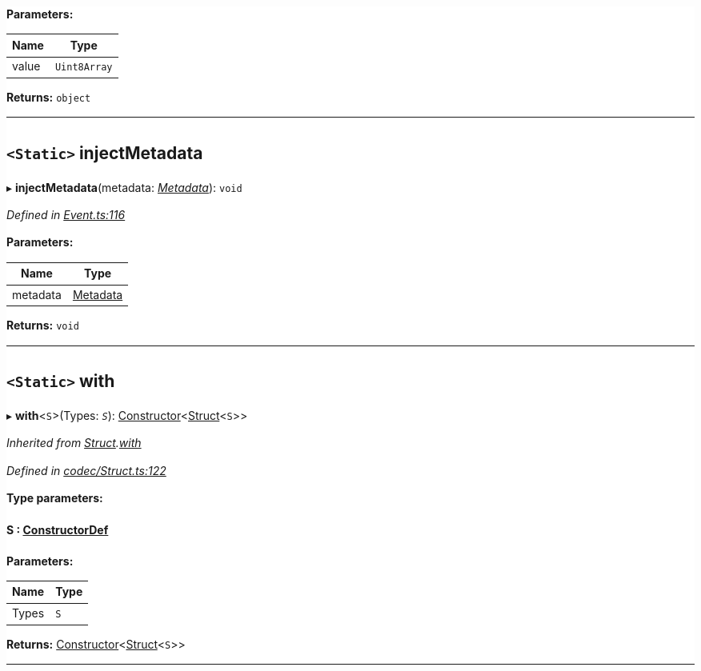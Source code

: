 **Parameters:**

| Name | Type |
| ------ | ------ |
| value | `Uint8Array` |

**Returns:** `object`

___
<a id="injectmetadata"></a>

## `<Static>` injectMetadata

▸ **injectMetadata**(metadata: *[Metadata](_metadata_index_.metadata.md)*): `void`

*Defined in [Event.ts:116](https://github.com/polkadot-js/api/blob/f5f9157/packages/types/src/Event.ts#L116)*

**Parameters:**

| Name | Type |
| ------ | ------ |
| metadata | [Metadata](_metadata_index_.metadata.md) |

**Returns:** `void`

___
<a id="with"></a>

## `<Static>` with

▸ **with**<`S`>(Types: *`S`*): [Constructor](../modules/_types_.md#constructor)<[Struct](_codec_struct_.struct.md)<`S`>>

*Inherited from [Struct](_codec_struct_.struct.md).[with](_codec_struct_.struct.md#with)*

*Defined in [codec/Struct.ts:122](https://github.com/polkadot-js/api/blob/f5f9157/packages/types/src/codec/Struct.ts#L122)*

**Type parameters:**

#### S :  [ConstructorDef](../modules/_types_.md#constructordef)
**Parameters:**

| Name | Type |
| ------ | ------ |
| Types | `S` |

**Returns:** [Constructor](../modules/_types_.md#constructor)<[Struct](_codec_struct_.struct.md)<`S`>>

___

